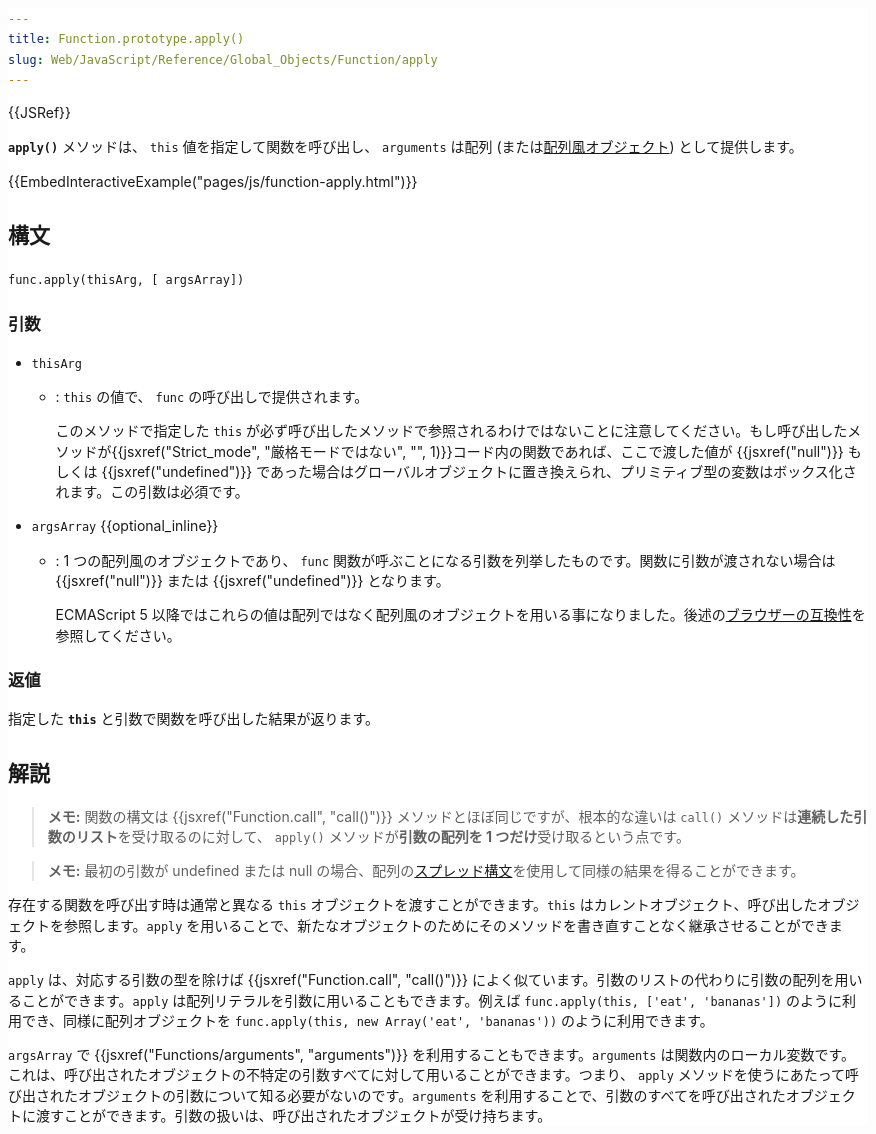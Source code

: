 ```yaml
---
title: Function.prototype.apply()
slug: Web/JavaScript/Reference/Global_Objects/Function/apply
---
```


{{JSRef}}

**`apply()`** メソッドは、 `this` 値を指定して関数を呼び出し、 `arguments` は配列 (または[配列風オブジェクト](/ja/docs/Web/JavaScript/Guide/Indexed_collections#配列風オブジェクトの扱い)) として提供します。

{{EmbedInteractiveExample("pages/js/function-apply.html")}}

## 構文

```
func.apply(thisArg, [ argsArray])
```

### 引数

- `thisArg`

  - : `this` の値で、 `func` の呼び出しで提供されます。

    このメソッドで指定した `this` が必ず呼び出したメソッドで参照されるわけではないことに注意してください。もし呼び出したメソッドが{{jsxref("Strict_mode", "厳格モードではない", "", 1)}}コード内の関数であれば、ここで渡した値が {{jsxref("null")}} もしくは {{jsxref("undefined")}} であった場合はグローバルオブジェクトに置き換えられ、プリミティブ型の変数はボックス化されます。この引数は必須です。

- `argsArray` {{optional_inline}}

  - : 1 つの配列風のオブジェクトであり、 `func` 関数が呼ぶことになる引数を列挙したものです。関数に引数が渡されない場合は {{jsxref("null")}} または {{jsxref("undefined")}} となります。

    ECMAScript 5 以降ではこれらの値は配列ではなく配列風のオブジェクトを用いる事になりました。後述の[ブラウザーの互換性](#browser_compatibility)を参照してください。

### 返値

指定した **`this`** と引数で関数を呼び出した結果が返ります。

## 解説

> **メモ:** 関数の構文は {{jsxref("Function.call", "call()")}} メソッドとほぼ同じですが、根本的な違いは `call()` メソッドは**連続した引数のリスト**を受け取るのに対して、 `apply()` メソッドが**引数の配列を 1 つだけ**受け取るという点です。

> **メモ:** 最初の引数が undefined または null の場合、配列の[スプレッド構文](/ja/docs/Web/JavaScript/Reference/Operators/Spread_syntax)を使用して同様の結果を得ることができます。

存在する関数を呼び出す時は通常と異なる `this` オブジェクトを渡すことができます。`this` はカレントオブジェクト、呼び出したオブジェクトを参照します。`apply` を用いることで、新たなオブジェクトのためにそのメソッドを書き直すことなく継承させることができます。

`apply` は、対応する引数の型を除けば {{jsxref("Function.call", "call()")}} によく似ています。引数のリストの代わりに引数の配列を用いることができます。`apply` は配列リテラルを引数に用いることもできます。例えば `func.apply(this, ['eat', 'bananas'])` のように利用でき、同様に配列オブジェクトを `func.apply(this, new Array('eat', 'bananas'))` のように利用できます。

`argsArray` で {{jsxref("Functions/arguments", "arguments")}} を利用することもできます。`arguments` は関数内のローカル変数です。これは、呼び出されたオブジェクトの不特定の引数すべてに対して用いることができます。つまり、 `apply` メソッドを使うにあたって呼び出されたオブジェクトの引数について知る必要がないのです。`arguments` を利用することで、引数のすべてを呼び出されたオブジェクトに渡すことができます。引数の扱いは、呼び出されたオブジェクトが受け持ちます。
